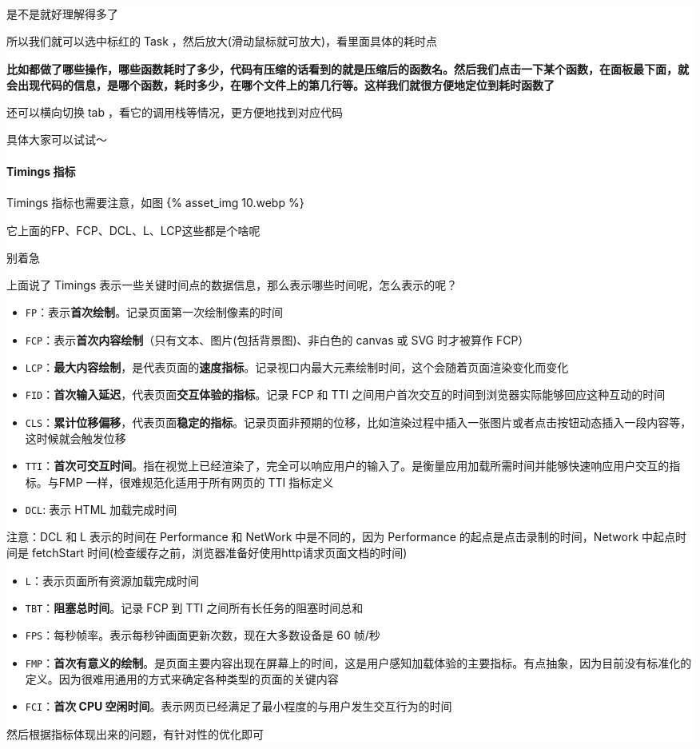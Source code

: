 是不是就好理解得多了

所以我们就可以选中标红的 Task ，然后放大(滑动鼠标就可放大)，看里面具体的耗时点

**比如都做了哪些操作，哪些函数耗时了多少，代码有压缩的话看到的就是压缩后的函数名。然后我们点击一下某个函数，在面板最下面，就会出现代码的信息，是哪个函数，耗时多少，在哪个文件上的第几行等。这样我们就很方便地定位到耗时函数了**

还可以横向切换 tab ，看它的调用栈等情况，更方便地找到对应代码

具体大家可以试试～

#### Timings 指标

Timings 指标也需要注意，如图
{% asset_img 10.webp %}

它上面的FP、FCP、DCL、L、LCP这些都是个啥呢

别着急

上面说了 Timings 表示一些关键时间点的数据信息，那么表示哪些时间呢，怎么表示的呢？

* `FP`：表示**首次绘制**。记录页面第一次绘制像素的时间

* `FCP`：表示**首次内容绘制**（只有文本、图片(包括背景图)、非白色的 canvas 或 SVG 时才被算作 FCP）

* `LCP`：**最大内容绘制**，是代表页面的**速度指标**。记录视口内最大元素绘制时间，这个会随着页面渲染变化而变化

* `FID`：**首次输入延迟**，代表页面**交互体验的指标**。记录 FCP 和 TTI 之间用户首次交互的时间到浏览器实际能够回应这种互动的时间

* `CLS`：**累计位移偏移**，代表页面**稳定的指标**。记录页面非预期的位移，比如渲染过程中插入一张图片或者点击按钮动态插入一段内容等，这时候就会触发位移

* `TTI`：**首次可交互时间**。指在视觉上已经渲染了，完全可以响应用户的输入了。是衡量应用加载所需时间并能够快速响应用户交互的指标。与FMP 一样，很难规范化适用于所有网页的 TTI 指标定义

* `DCL`: 表示 HTML 加载完成时间

注意：DCL 和 L 表示的时间在 Performance 和 NetWork 中是不同的，因为 Performance 的起点是点击录制的时间，Network 中起点时间是 fetchStart 时间(检查缓存之前，浏览器准备好使用http请求页面文档的时间)

* `L`：表示页面所有资源加载完成时间

* `TBT`：**阻塞总时间**。记录 FCP 到 TTI 之间所有长任务的阻塞时间总和

* `FPS`：每秒帧率。表示每秒钟画面更新次数，现在大多数设备是 60 帧/秒

* `FMP`：**首次有意义的绘制**。是页面主要内容出现在屏幕上的时间，这是用户感知加载体验的主要指标。有点抽象，因为目前没有标准化的定义。因为很难用通用的方式来确定各种类型的页面的关键内容

* `FCI`：**首次 CPU 空闲时间**。表示网页已经满足了最小程度的与用户发生交互行为的时间

然后根据指标体现出来的问题，有针对性的优化即可